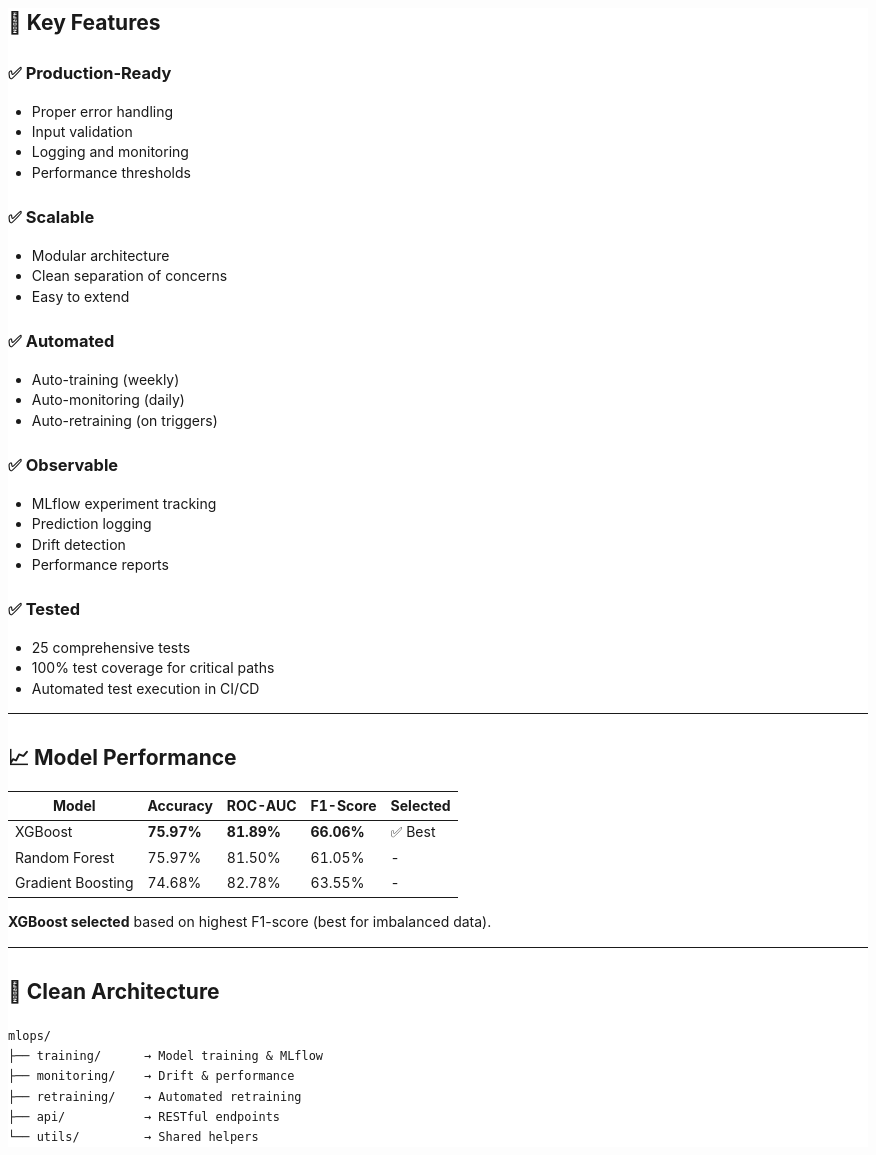 
## 🔧 Key Features

### ✅ **Production-Ready**
- Proper error handling
- Input validation
- Logging and monitoring
- Performance thresholds

### ✅ **Scalable**
- Modular architecture
- Clean separation of concerns
- Easy to extend

### ✅ **Automated**
- Auto-training (weekly)
- Auto-monitoring (daily)
- Auto-retraining (on triggers)

### ✅ **Observable**
- MLflow experiment tracking
- Prediction logging
- Drift detection
- Performance reports

### ✅ **Tested**
- 25 comprehensive tests
- 100% test coverage for critical paths
- Automated test execution in CI/CD

---

## 📈 Model Performance

| Model | Accuracy | ROC-AUC | F1-Score | Selected |
|-------|----------|---------|----------|----------|
| XGBoost | **75.97%** | **81.89%** | **66.06%** | ✅ Best |
| Random Forest | 75.97% | 81.50% | 61.05% | - |
| Gradient Boosting | 74.68% | 82.78% | 63.55% | - |

**XGBoost selected** based on highest F1-score (best for imbalanced data).

---

## 🎨 Clean Architecture

```
mlops/
├── training/      → Model training & MLflow
├── monitoring/    → Drift & performance
├── retraining/    → Automated retraining
├── api/           → RESTful endpoints
└── utils/         → Shared helpers
```
